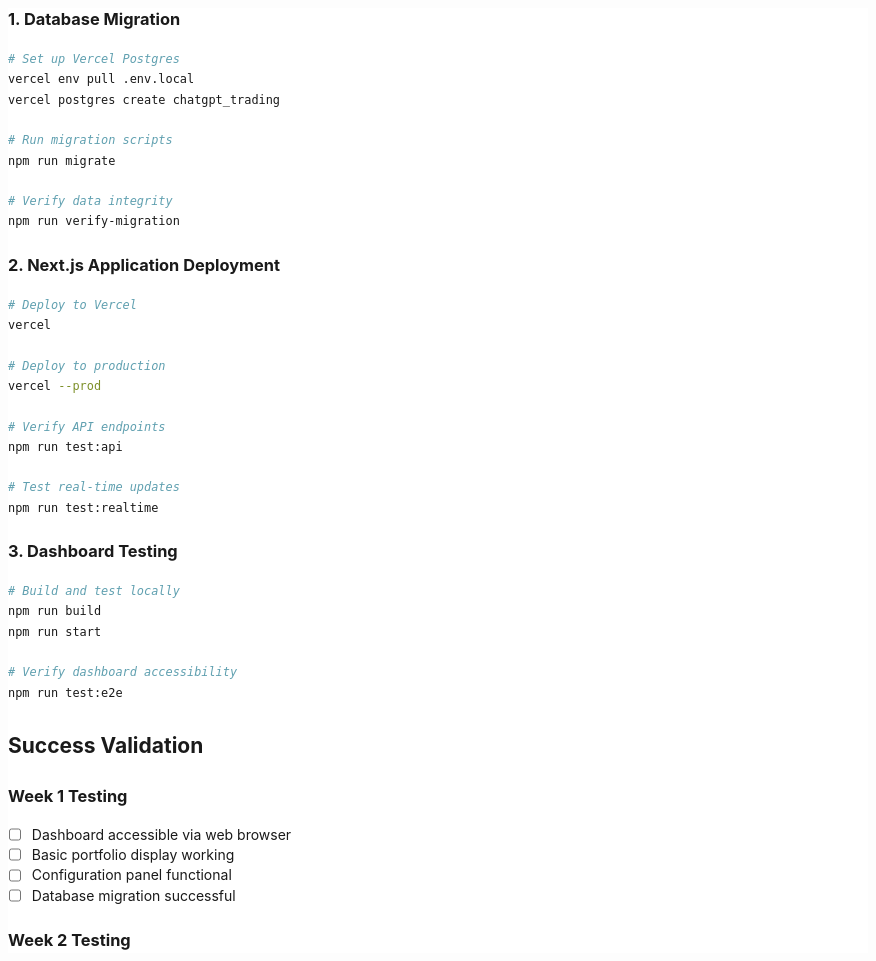 ### **1. Database Migration**

```bash
# Set up Vercel Postgres
vercel env pull .env.local
vercel postgres create chatgpt_trading

# Run migration scripts
npm run migrate

# Verify data integrity
npm run verify-migration
```

### **2. Next.js Application Deployment**

```bash
# Deploy to Vercel
vercel

# Deploy to production
vercel --prod

# Verify API endpoints
npm run test:api

# Test real-time updates
npm run test:realtime
```

### **3. Dashboard Testing**

```bash
# Build and test locally
npm run build
npm run start

# Verify dashboard accessibility
npm run test:e2e
```

## **Success Validation**

### **Week 1 Testing**

- [ ] Dashboard accessible via web browser
- [ ] Basic portfolio display working
- [ ] Configuration panel functional
- [ ] Database migration successful

### **Week 2 Testing**
